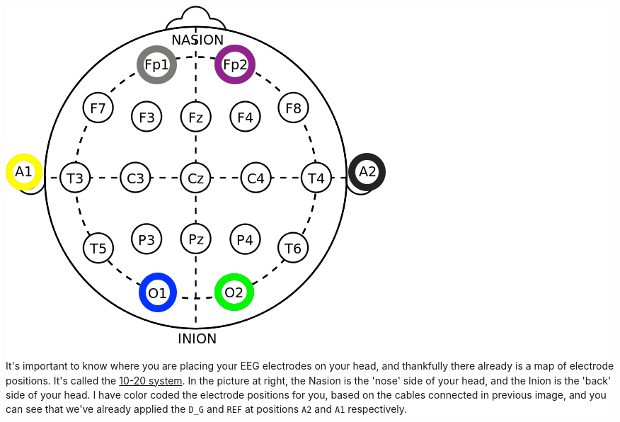 ![10-20 map positions](../assets/images/ganglion_10-20-positions.png)

It's important to know where you are placing your EEG electrodes on your head, and thankfully there already is a map of electrode positions. It's called the [10-20 system](https://en.wikipedia.org/wiki/10-20_system_(EEG)). In the picture  at right, the Nasion is the 'nose' side of your head, and the Inion is the 'back' side of your head. I have color coded the electrode positions for you, based on the cables connected in previous image, and you can see that we've already applied the `D_G` and `REF` at positions `A2` and `A1` respectively.
